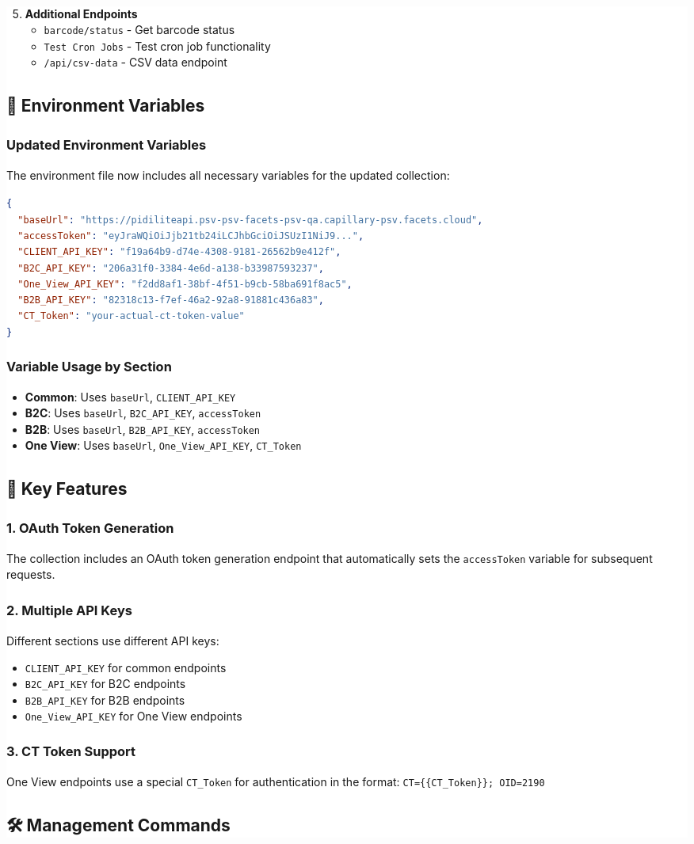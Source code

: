 5. **Additional Endpoints**
   - `barcode/status` - Get barcode status
   - `Test Cron Jobs` - Test cron job functionality
   - `/api/csv-data` - CSV data endpoint

## 🔧 Environment Variables

### Updated Environment Variables

The environment file now includes all necessary variables for the updated collection:

```json
{
  "baseUrl": "https://pidiliteapi.psv-psv-facets-psv-qa.capillary-psv.facets.cloud",
  "accessToken": "eyJraWQiOiJjb21tb24iLCJhbGciOiJSUzI1NiJ9...",
  "CLIENT_API_KEY": "f19a64b9-d74e-4308-9181-26562b9e412f",
  "B2C_API_KEY": "206a31f0-3384-4e6d-a138-b33987593237",
  "One_View_API_KEY": "f2dd8af1-38bf-4f51-b9cb-58ba691f8ac5",
  "B2B_API_KEY": "82318c13-f7ef-46a2-92a8-91881c436a83",
  "CT_Token": "your-actual-ct-token-value"
}
```

### Variable Usage by Section

- **Common**: Uses `baseUrl`, `CLIENT_API_KEY`
- **B2C**: Uses `baseUrl`, `B2C_API_KEY`, `accessToken`
- **B2B**: Uses `baseUrl`, `B2B_API_KEY`, `accessToken`
- **One View**: Uses `baseUrl`, `One_View_API_KEY`, `CT_Token`

## 🚀 Key Features

### 1. OAuth Token Generation

The collection includes an OAuth token generation endpoint that automatically sets the `accessToken` variable for subsequent requests.

### 2. Multiple API Keys

Different sections use different API keys:

- `CLIENT_API_KEY` for common endpoints
- `B2C_API_KEY` for B2C endpoints
- `B2B_API_KEY` for B2B endpoints
- `One_View_API_KEY` for One View endpoints

### 3. CT Token Support

One View endpoints use a special `CT_Token` for authentication in the format: `CT={{CT_Token}}; OID=2190`

## 🛠️ Management Commands
